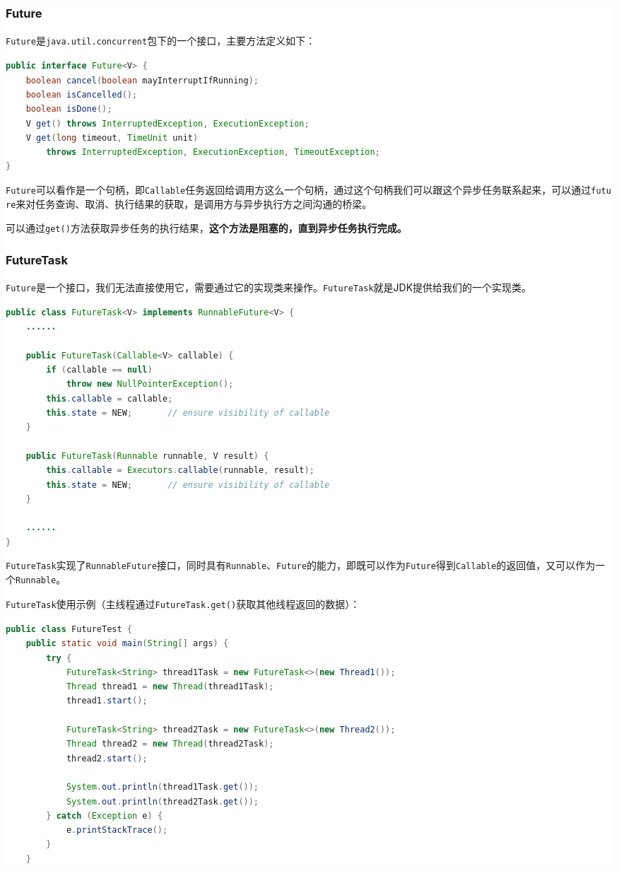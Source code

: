 ### Future

`Future`是`java.util.concurrent`包下的一个接口，主要方法定义如下：

```java
public interface Future<V> {
    boolean cancel(boolean mayInterruptIfRunning);
    boolean isCancelled();
    boolean isDone();
    V get() throws InterruptedException, ExecutionException;
    V get(long timeout, TimeUnit unit)
        throws InterruptedException, ExecutionException, TimeoutException;
}
```

`Future`可以看作是一个句柄，即`Callable`任务返回给调用方这么一个句柄，通过这个句柄我们可以跟这个异步任务联系起来，可以通过`future`来对任务查询、取消、执行结果的获取，是调用方与异步执行方之间沟通的桥梁。

可以通过`get()`方法获取异步任务的执行结果，**这个方法是阻塞的，直到异步任务执行完成。**

### FutureTask

`Future`是一个接口，我们无法直接使用它，需要通过它的实现类来操作。`FutureTask`就是JDK提供给我们的一个实现类。

```java
public class FutureTask<V> implements RunnableFuture<V> {
    ......
        
    public FutureTask(Callable<V> callable) {
        if (callable == null)
            throw new NullPointerException();
        this.callable = callable;
        this.state = NEW;       // ensure visibility of callable
    }
    
    public FutureTask(Runnable runnable, V result) {
        this.callable = Executors.callable(runnable, result);
        this.state = NEW;       // ensure visibility of callable
    }

    ......
}
```

`FutureTask`实现了`RunnableFuture`接口，同时具有`Runnable`、`Future`的能力，即既可以作为`Future`得到`Callable`的返回值，又可以作为一个`Runnable`。

`FutureTask`使用示例（主线程通过`FutureTask.get()`获取其他线程返回的数据）：

```java
public class FutureTest {
    public static void main(String[] args) {
        try {
            FutureTask<String> thread1Task = new FutureTask<>(new Thread1());
            Thread thread1 = new Thread(thread1Task);
            thread1.start();

            FutureTask<String> thread2Task = new FutureTask<>(new Thread2());
            Thread thread2 = new Thread(thread2Task);
            thread2.start();

            System.out.println(thread1Task.get());
            System.out.println(thread2Task.get());
        } catch (Exception e) {
            e.printStackTrace();
        }
    }

```